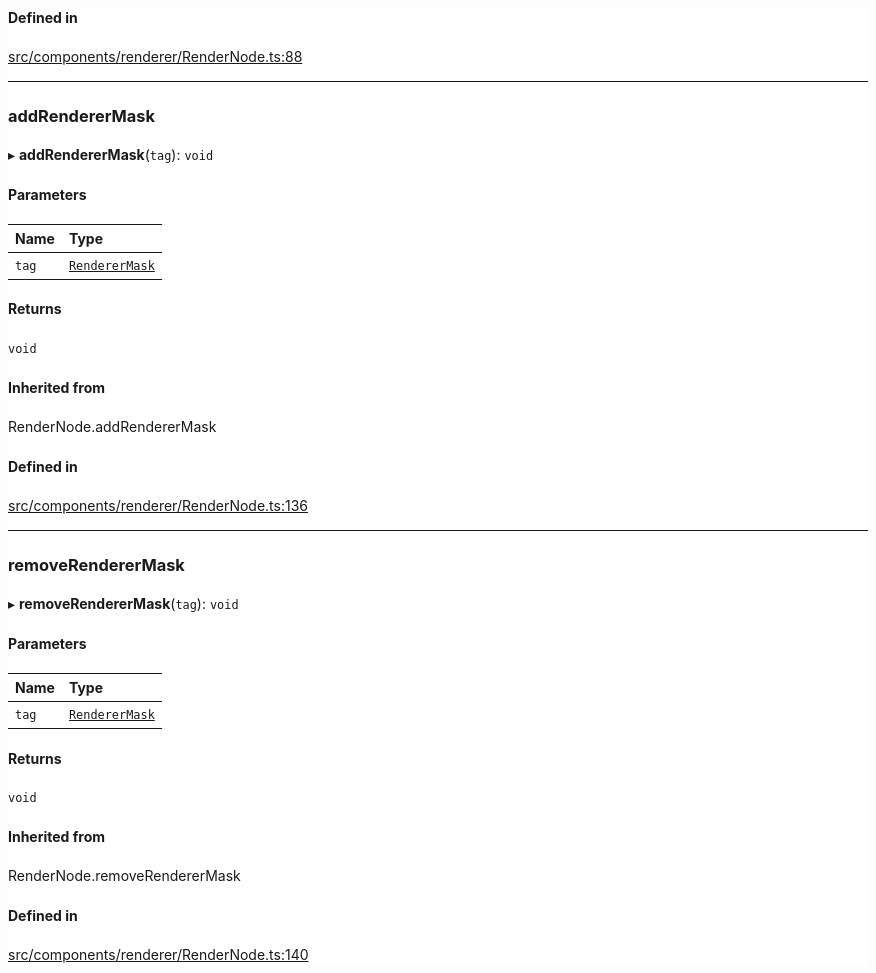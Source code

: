 #### Defined in

[src/components/renderer/RenderNode.ts:88](https://github.com/Orillusion/orillusion/blob/main/src/components/renderer/RenderNode.ts#L88)

___

### addRendererMask

▸ **addRendererMask**(`tag`): `void`

#### Parameters

| Name | Type |
| :------ | :------ |
| `tag` | [`RendererMask`](../enums/RendererMask.md) |

#### Returns

`void`

#### Inherited from

RenderNode.addRendererMask

#### Defined in

[src/components/renderer/RenderNode.ts:136](https://github.com/Orillusion/orillusion/blob/main/src/components/renderer/RenderNode.ts#L136)

___

### removeRendererMask

▸ **removeRendererMask**(`tag`): `void`

#### Parameters

| Name | Type |
| :------ | :------ |
| `tag` | [`RendererMask`](../enums/RendererMask.md) |

#### Returns

`void`

#### Inherited from

RenderNode.removeRendererMask

#### Defined in

[src/components/renderer/RenderNode.ts:140](https://github.com/Orillusion/orillusion/blob/main/src/components/renderer/RenderNode.ts#L140)
